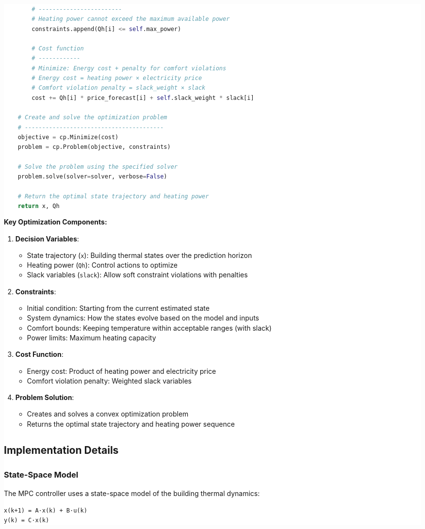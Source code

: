 ```python
        # ------------------------
        # Heating power cannot exceed the maximum available power
        constraints.append(Qh[i] <= self.max_power)
        
        # Cost function
        # ------------
        # Minimize: Energy cost + penalty for comfort violations
        # Energy cost = heating power × electricity price
        # Comfort violation penalty = slack_weight × slack
        cost += Qh[i] * price_forecast[i] + self.slack_weight * slack[i]
    
    # Create and solve the optimization problem
    # ----------------------------------------
    objective = cp.Minimize(cost)
    problem = cp.Problem(objective, constraints)
    
    # Solve the problem using the specified solver
    problem.solve(solver=solver, verbose=False)
    
    # Return the optimal state trajectory and heating power
    return x, Qh
```

**Key Optimization Components:**

1. **Decision Variables**:
   - State trajectory (`x`): Building thermal states over the prediction horizon
   - Heating power (`Qh`): Control actions to optimize
   - Slack variables (`slack`): Allow soft constraint violations with penalties

2. **Constraints**:
   - Initial condition: Starting from the current estimated state
   - System dynamics: How the states evolve based on the model and inputs
   - Comfort bounds: Keeping temperature within acceptable ranges (with slack)
   - Power limits: Maximum heating capacity

3. **Cost Function**:
   - Energy cost: Product of heating power and electricity price
   - Comfort violation penalty: Weighted slack variables

4. **Problem Solution**:
   - Creates and solves a convex optimization problem
   - Returns the optimal state trajectory and heating power sequence

## Implementation Details

### State-Space Model

The MPC controller uses a state-space model of the building thermal dynamics:

```
x(k+1) = A·x(k) + B·u(k)
y(k) = C·x(k)
```

